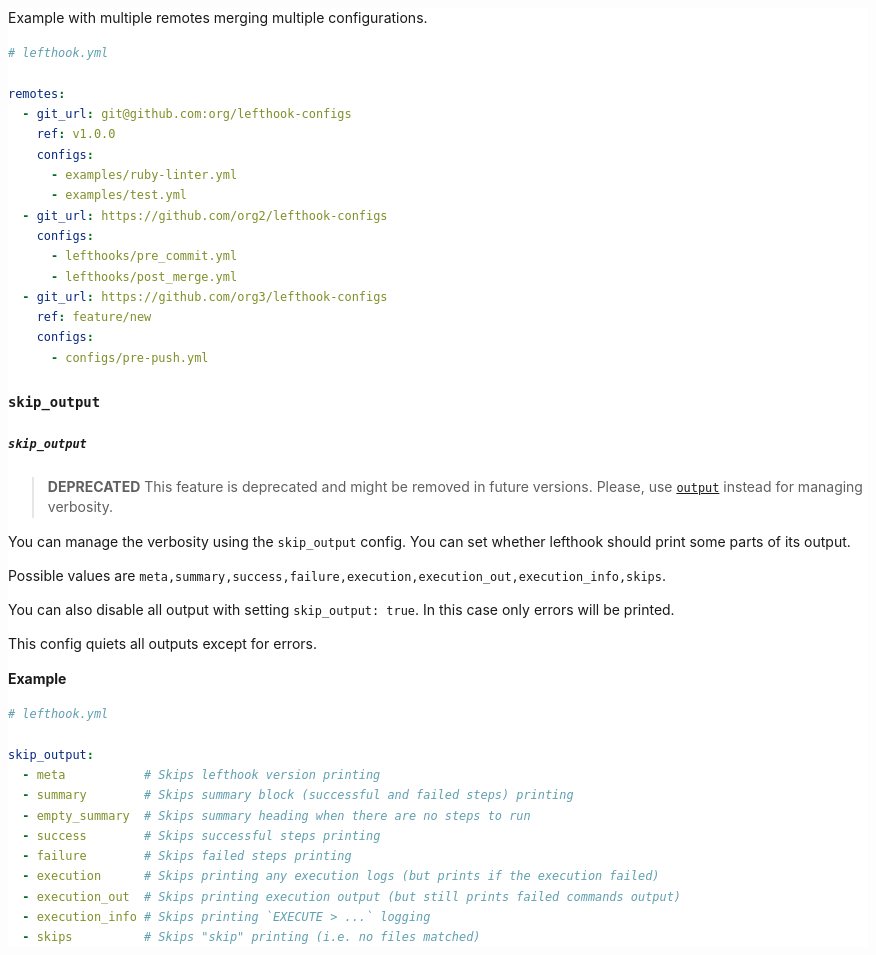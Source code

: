 Example with multiple remotes merging multiple configurations.

```yml
# lefthook.yml

remotes:
  - git_url: git@github.com:org/lefthook-configs
    ref: v1.0.0
    configs:
      - examples/ruby-linter.yml
      - examples/test.yml
  - git_url: https://github.com/org2/lefthook-configs
    configs:
      - lefthooks/pre_commit.yml
      - lefthooks/post_merge.yml
  - git_url: https://github.com/org3/lefthook-configs
    ref: feature/new
    configs:
      - configs/pre-push.yml

```


### `skip_output`

##### `skip_output`

> **DEPRECATED** This feature is deprecated and might be removed in future versions. Please, use [`output`](#output) instead for managing verbosity.

You can manage the verbosity using the `skip_output` config. You can set whether lefthook should print some parts of its output.

Possible values are `meta,summary,success,failure,execution,execution_out,execution_info,skips`.

You can also disable all output with setting `skip_output: true`. In this case only errors will be printed.

This config quiets all outputs except for errors.

**Example**

```yml
# lefthook.yml

skip_output:
  - meta           # Skips lefthook version printing
  - summary        # Skips summary block (successful and failed steps) printing
  - empty_summary  # Skips summary heading when there are no steps to run
  - success        # Skips successful steps printing
  - failure        # Skips failed steps printing
  - execution      # Skips printing any execution logs (but prints if the execution failed)
  - execution_out  # Skips printing execution output (but still prints failed commands output)
  - execution_info # Skips printing `EXECUTE > ...` logging
  - skips          # Skips "skip" printing (i.e. no files matched)
```
